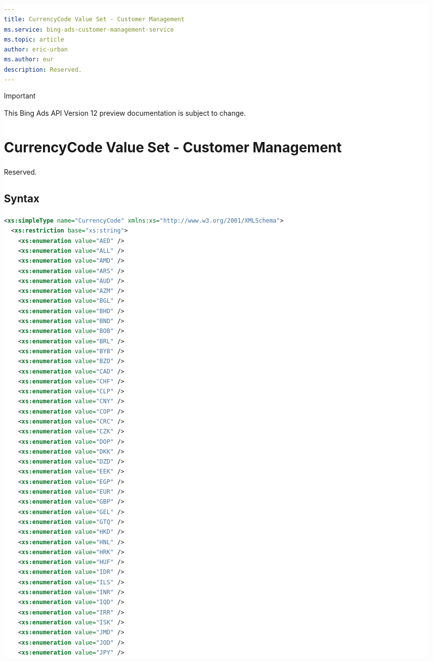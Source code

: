 ```yaml
---
title: CurrencyCode Value Set - Customer Management
ms.service: bing-ads-customer-management-service
ms.topic: article
author: eric-urban
ms.author: eur
description: Reserved.
---
```

> [!IMPORTANT]
> This Bing Ads API Version 12 preview documentation is subject to change.

# CurrencyCode Value Set - Customer Management
Reserved.

## Syntax
```xml
<xs:simpleType name="CurrencyCode" xmlns:xs="http://www.w3.org/2001/XMLSchema">
  <xs:restriction base="xs:string">
    <xs:enumeration value="AED" />
    <xs:enumeration value="ALL" />
    <xs:enumeration value="AMD" />
    <xs:enumeration value="ARS" />
    <xs:enumeration value="AUD" />
    <xs:enumeration value="AZM" />
    <xs:enumeration value="BGL" />
    <xs:enumeration value="BHD" />
    <xs:enumeration value="BND" />
    <xs:enumeration value="BOB" />
    <xs:enumeration value="BRL" />
    <xs:enumeration value="BYB" />
    <xs:enumeration value="BZD" />
    <xs:enumeration value="CAD" />
    <xs:enumeration value="CHF" />
    <xs:enumeration value="CLP" />
    <xs:enumeration value="CNY" />
    <xs:enumeration value="COP" />
    <xs:enumeration value="CRC" />
    <xs:enumeration value="CZK" />
    <xs:enumeration value="DOP" />
    <xs:enumeration value="DKK" />
    <xs:enumeration value="DZD" />
    <xs:enumeration value="EEK" />
    <xs:enumeration value="EGP" />
    <xs:enumeration value="EUR" />
    <xs:enumeration value="GBP" />
    <xs:enumeration value="GEL" />
    <xs:enumeration value="GTQ" />
    <xs:enumeration value="HKD" />
    <xs:enumeration value="HNL" />
    <xs:enumeration value="HRK" />
    <xs:enumeration value="HUF" />
    <xs:enumeration value="IDR" />
    <xs:enumeration value="ILS" />
    <xs:enumeration value="INR" />
    <xs:enumeration value="IQD" />
    <xs:enumeration value="IRR" />
    <xs:enumeration value="ISK" />
    <xs:enumeration value="JMD" />
    <xs:enumeration value="JOD" />
    <xs:enumeration value="JPY" />
```